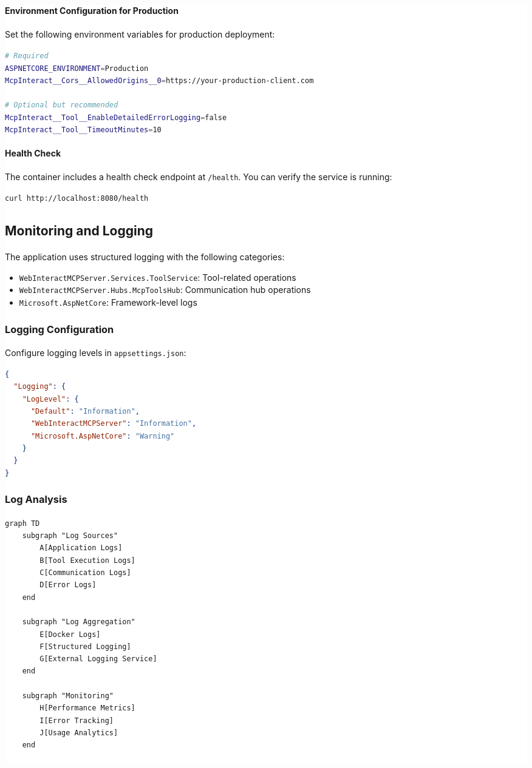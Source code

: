 #### Environment Configuration for Production

Set the following environment variables for production deployment:

```bash
# Required
ASPNETCORE_ENVIRONMENT=Production
McpInteract__Cors__AllowedOrigins__0=https://your-production-client.com

# Optional but recommended
McpInteract__Tool__EnableDetailedErrorLogging=false
McpInteract__Tool__TimeoutMinutes=10
```

#### Health Check

The container includes a health check endpoint at `/health`. You can verify the service is running:

```bash
curl http://localhost:8080/health
```

## Monitoring and Logging

The application uses structured logging with the following categories:
- `WebInteractMCPServer.Services.ToolService`: Tool-related operations
- `WebInteractMCPServer.Hubs.McpToolsHub`: Communication hub operations
- `Microsoft.AspNetCore`: Framework-level logs

### Logging Configuration

Configure logging levels in `appsettings.json`:
```json
{
  "Logging": {
    "LogLevel": {
      "Default": "Information",
      "WebInteractMCPServer": "Information",
      "Microsoft.AspNetCore": "Warning"
    }
  }
}
```

### Log Analysis

```mermaid
graph TD
    subgraph "Log Sources"
        A[Application Logs]
        B[Tool Execution Logs]
        C[Communication Logs]
        D[Error Logs]
    end
    
    subgraph "Log Aggregation"
        E[Docker Logs]
        F[Structured Logging]
        G[External Logging Service]
    end
    
    subgraph "Monitoring"
        H[Performance Metrics]
        I[Error Tracking]
        J[Usage Analytics]
    end
    
```